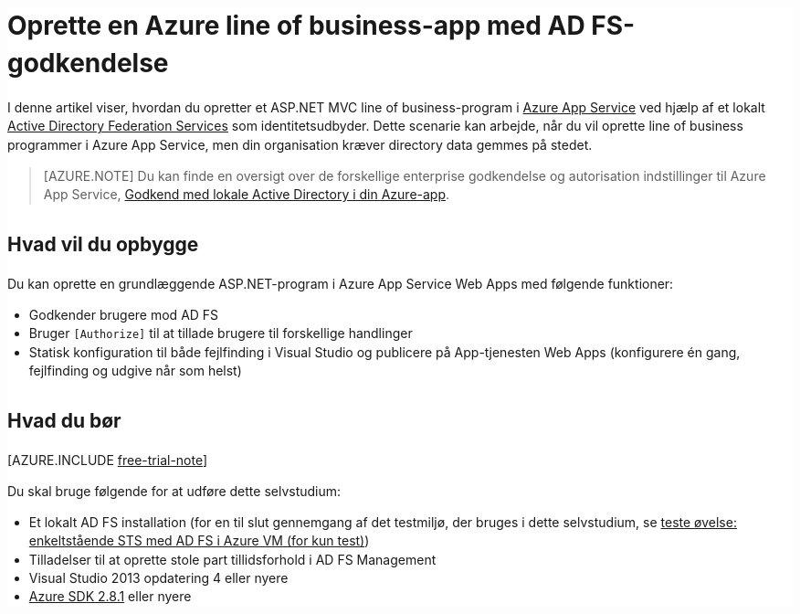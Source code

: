 <properties 
    pageTitle="Oprette en Azure line of business-app med AD FS-godkendelse | Microsoft Azure" 
    description="Lær, hvordan du opretter en line of business-app i Azure App-tjeneste, som godkender med STS lokalt hos. Dette selvstudium, er beregnet til AD FS som STS lokalt." 
    services="app-service\web" 
    documentationCenter=".net" 
    authors="cephalin" 
    manager="wpickett" 
    editor=""/>

<tags 
    ms.service="app-service-web" 
    ms.devlang="dotnet" 
    ms.topic="article" 
    ms.tgt_pltfrm="na" 
    ms.workload="web" 
    ms.date="08/31/2016" 
    ms.author="cephalin"/>

# <a name="create-a-line-of-business-azure-app-with-ad-fs-authentication"></a>Oprette en Azure line of business-app med AD FS-godkendelse

I denne artikel viser, hvordan du opretter et ASP.NET MVC line of business-program i [Azure App Service](../app-service/app-service-value-prop-what-is.md) ved hjælp af et lokalt [Active Directory Federation Services](http://technet.microsoft.com/library/hh831502.aspx) som identitetsudbyder. Dette scenarie kan arbejde, når du vil oprette line of business programmer i Azure App Service, men din organisation kræver directory data gemmes på stedet.

>[AZURE.NOTE] Du kan finde en oversigt over de forskellige enterprise godkendelse og autorisation indstillinger til Azure App Service, [Godkend med lokale Active Directory i din Azure-app](web-sites-authentication-authorization.md).

<a name="bkmk_build"></a>
## <a name="what-you-will-build"></a>Hvad vil du opbygge ##

Du kan oprette en grundlæggende ASP.NET-program i Azure App Service Web Apps med følgende funktioner:

- Godkender brugere mod AD FS
- Bruger `[Authorize]` til at tillade brugere til forskellige handlinger
- Statisk konfiguration til både fejlfinding i Visual Studio og publicere på App-tjenesten Web Apps (konfigurere én gang, fejlfinding og udgive når som helst)  

<a name="bkmk_need"></a>
## <a name="what-you-need"></a>Hvad du bør ##

[AZURE.INCLUDE [free-trial-note](../../includes/free-trial-note.md)]

Du skal bruge følgende for at udføre dette selvstudium:

- Et lokalt AD FS installation (for en til slut gennemgang af det testmiljø, der bruges i dette selvstudium, se [teste øvelse: enkeltstående STS med AD FS i Azure VM (for kun test)](https://blogs.msdn.microsoft.com/cephalin/2014/12/21/test-lab-standalone-sts-with-ad-fs-in-azure-vm-for-test-only/))
- Tilladelser til at oprette stole part tillidsforhold i AD FS Management
- Visual Studio 2013 opdatering 4 eller nyere
- [Azure SDK 2.8.1](http://go.microsoft.com/fwlink/p/?linkid=323510&clcid=0x409) eller nyere
